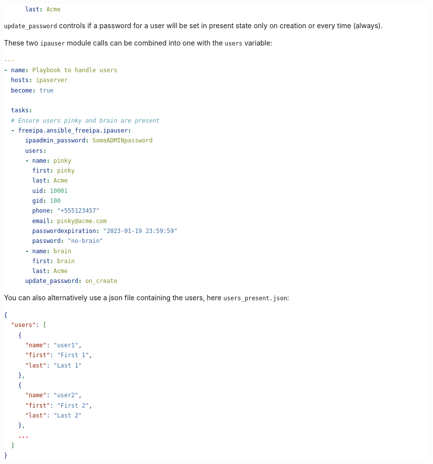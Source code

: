 ```yaml
      last: Acme
```
`update_password` controls if a password for a user will be set in present state only on creation or every time (always).


These two `ipauser` module calls can be combined into one with the `users` variable:

```yaml
---
- name: Playbook to handle users
  hosts: ipaserver
  become: true

  tasks:
  # Ensure users pinky and brain are present
  - freeipa.ansible_freeipa.ipauser:
      ipaadmin_password: SomeADMINpassword
      users:
      - name: pinky
        first: pinky
        last: Acme
        uid: 10001
        gid: 100
        phone: "+555123457"
        email: pinky@acme.com
        passwordexpiration: "2023-01-19 23:59:59"
        password: "no-brain"
      - name: brain
        first: brain
        last: Acme
      update_password: on_create
```

You can also alternatively use a json file containing the users, here `users_present.json`:

```json
{
  "users": [
    {
      "name": "user1",
      "first": "First 1",
      "last": "Last 1"
    },
    {
      "name": "user2",
      "first": "First 2",
      "last": "Last 2"
    },
    ...
  ]
}
```
